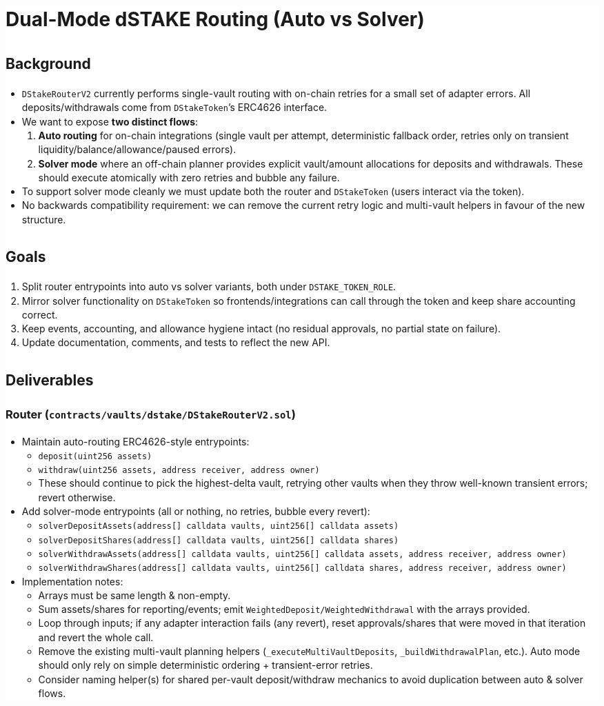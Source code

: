# Dual-Mode dSTAKE Routing (Auto vs Solver)

## Background
- `DStakeRouterV2` currently performs single-vault routing with on-chain retries for a small set of adapter errors. All deposits/withdrawals come from `DStakeToken`’s ERC4626 interface.
- We want to expose **two distinct flows**:
  1. **Auto routing** for on-chain integrations (single vault per attempt, deterministic fallback order, retries only on transient liquidity/balance/allowance/paused errors).
  2. **Solver mode** where an off-chain planner provides explicit vault/amount allocations for deposits and withdrawals. These should execute atomically with zero retries and bubble any failure.
- To support solver mode cleanly we must update both the router and `DStakeToken` (users interact via the token).
- No backwards compatibility requirement: we can remove the current retry logic and multi-vault helpers in favour of the new structure.

## Goals
1. Split router entrypoints into auto vs solver variants, both under `DSTAKE_TOKEN_ROLE`.
2. Mirror solver functionality on `DStakeToken` so frontends/integrations can call through the token and keep share accounting correct.
3. Keep events, accounting, and allowance hygiene intact (no residual approvals, no partial state on failure).
4. Update documentation, comments, and tests to reflect the new API.

## Deliverables
### Router (`contracts/vaults/dstake/DStakeRouterV2.sol`)
- Maintain auto-routing ERC4626-style entrypoints:
  - `deposit(uint256 assets)`
  - `withdraw(uint256 assets, address receiver, address owner)`
  - These should continue to pick the highest-delta vault, retrying other vaults when they throw well-known transient errors; revert otherwise.
- Add solver-mode entrypoints (all or nothing, no retries, bubble every revert):
  - `solverDepositAssets(address[] calldata vaults, uint256[] calldata assets)`
  - `solverDepositShares(address[] calldata vaults, uint256[] calldata shares)`
  - `solverWithdrawAssets(address[] calldata vaults, uint256[] calldata assets, address receiver, address owner)`
  - `solverWithdrawShares(address[] calldata vaults, uint256[] calldata shares, address receiver, address owner)`
- Implementation notes:
  - Arrays must be same length & non-empty.
  - Sum assets/shares for reporting/events; emit `WeightedDeposit/WeightedWithdrawal` with the arrays provided.
  - Loop through inputs; if any adapter interaction fails (any revert), reset approvals/shares that were moved in that iteration and revert the whole call.
  - Remove the existing multi-vault planning helpers (`_executeMultiVaultDeposits`, `_buildWithdrawalPlan`, etc.). Auto mode should only rely on simple deterministic ordering + transient-error retries.
  - Consider naming helper(s) for shared per-vault deposit/withdraw mechanics to avoid duplication between auto & solver flows.
